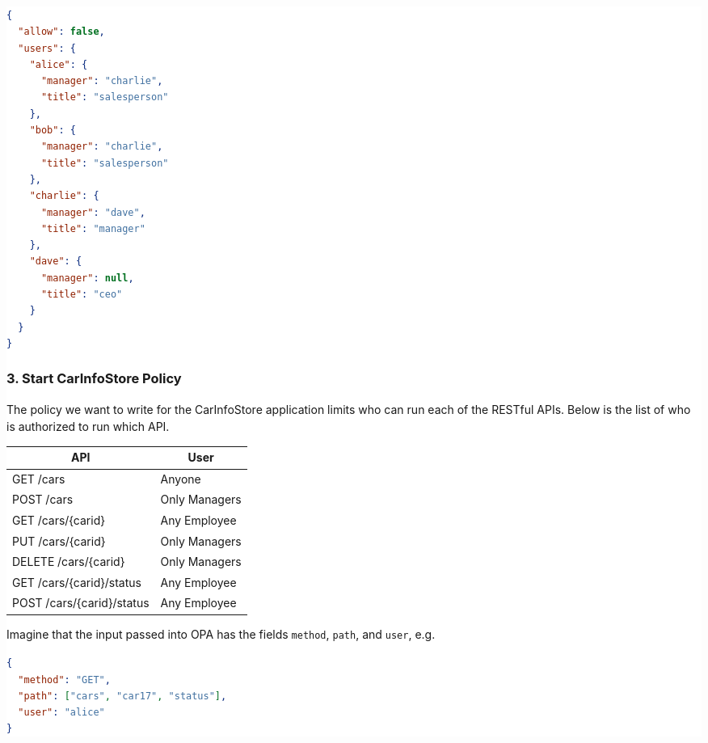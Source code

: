 ```json
{
  "allow": false,
  "users": {
    "alice": {
      "manager": "charlie",
      "title": "salesperson"
    },
    "bob": {
      "manager": "charlie",
      "title": "salesperson"
    },
    "charlie": {
      "manager": "dave",
      "title": "manager"
    },
    "dave": {
      "manager": null,
      "title": "ceo"
    }
  }
}
```


### 3. Start CarInfoStore Policy

The policy we want to write for the CarInfoStore application limits who can run each of the RESTful APIs.  Below is the list of who is authorized to run which API.

| API | User |
| --- | --- |
| GET /cars | Anyone |
| POST /cars | Only Managers |
| GET /cars/{carid} | Any Employee |
| PUT /cars/{carid} | Only Managers |
| DELETE /cars/{carid} | Only Managers |
| GET /cars/{carid}/status | Any Employee |
| POST /cars/{carid}/status | Any Employee |

Imagine that the input passed into OPA has the fields `method`, `path`, and `user`, e.g.

```json
{
  "method": "GET",
  "path": ["cars", "car17", "status"],
  "user": "alice"
}
```
